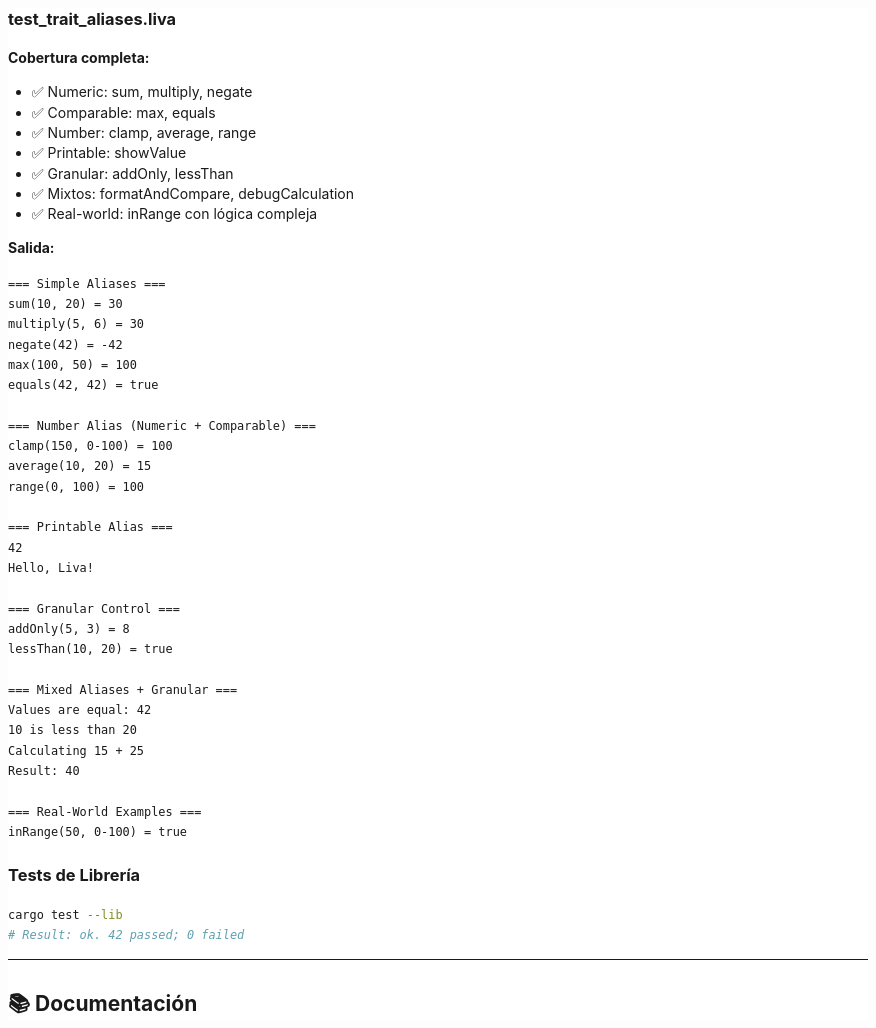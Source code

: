 ### test_trait_aliases.liva
**Cobertura completa:**
- ✅ Numeric: sum, multiply, negate
- ✅ Comparable: max, equals
- ✅ Number: clamp, average, range
- ✅ Printable: showValue
- ✅ Granular: addOnly, lessThan
- ✅ Mixtos: formatAndCompare, debugCalculation
- ✅ Real-world: inRange con lógica compleja

**Salida:**
```
=== Simple Aliases ===
sum(10, 20) = 30
multiply(5, 6) = 30
negate(42) = -42
max(100, 50) = 100
equals(42, 42) = true

=== Number Alias (Numeric + Comparable) ===
clamp(150, 0-100) = 100
average(10, 20) = 15
range(0, 100) = 100

=== Printable Alias ===
42
Hello, Liva!

=== Granular Control ===
addOnly(5, 3) = 8
lessThan(10, 20) = true

=== Mixed Aliases + Granular ===
Values are equal: 42
10 is less than 20
Calculating 15 + 25
Result: 40

=== Real-World Examples ===
inRange(50, 0-100) = true
```

### Tests de Librería
```bash
cargo test --lib
# Result: ok. 42 passed; 0 failed
```

---

## 📚 Documentación
